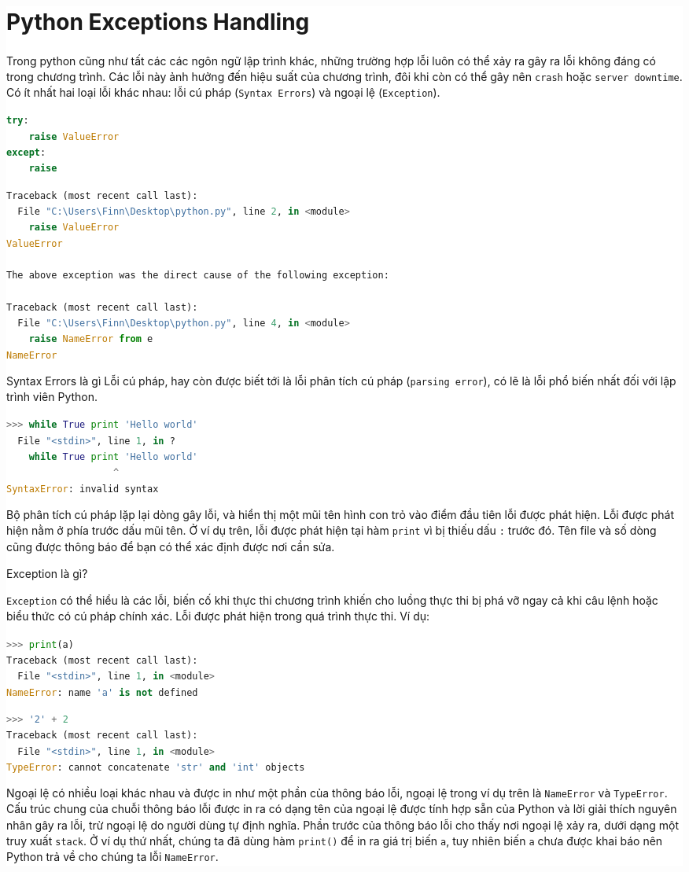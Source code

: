 <h1>Python Exceptions Handling</h1>

Trong python cũng như tất các các ngôn ngữ lập trình khác, những trường hợp lỗi luôn có thể xảy ra gây ra lỗi không đáng có trong chương trình.
Các lỗi này ảnh hưởng đến hiệu suất của chương trình, đôi khi còn có thể gây nên `crash` hoặc `server downtime`.
Có ít nhất hai loại lỗi khác nhau: lỗi cú pháp (`Syntax Errors`) và ngoại lệ (`Exception`).
```py
try:
    raise ValueError
except:
    raise
```
```py
Traceback (most recent call last):
  File "C:\Users\Finn\Desktop\python.py", line 2, in <module>
    raise ValueError
ValueError

The above exception was the direct cause of the following exception:

Traceback (most recent call last):
  File "C:\Users\Finn\Desktop\python.py", line 4, in <module>
    raise NameError from e
NameError                                                                                                                       
```
Syntax Errors là gì
Lỗi cú pháp, hay còn được biết tới là lỗi phân tích cú pháp (`parsing error`), có lẽ là lỗi phổ biến nhất đối với lập trình viên Python.
```py
>>> while True print 'Hello world'
  File "<stdin>", line 1, in ?
    while True print 'Hello world'
                   ^
SyntaxError: invalid syntax
```
Bộ phân tích cú pháp lặp lại dòng gây lỗi, và hiển thị một mũi tên hình con trỏ vào điểm đầu tiên lỗi được phát hiện. Lỗi được phát hiện nằm ở phía trước dấu mũi tên.
Ở ví dụ trên, lỗi được phát hiện tại hàm `print` vì bị thiếu dấu `:` trước đó. Tên file và số dòng cũng được thông báo để bạn có thể xác định được nơi cần sửa.

Exception là gì?

`Exception` có thể hiểu là các lỗi, biến cố khi thực thi chương trình khiến cho luồng thực thi bị phá vỡ ngay cả khi câu lệnh hoặc biểu thức có cú pháp chính xác. Lỗi được phát hiện trong quá trình thực thi. Ví dụ:
```py
>>> print(a)
Traceback (most recent call last):
  File "<stdin>", line 1, in <module>
NameError: name 'a' is not defined
```
```py
>>> '2' + 2
Traceback (most recent call last):
  File "<stdin>", line 1, in <module>
TypeError: cannot concatenate 'str' and 'int' objects
```
Ngoại lệ có nhiều loại khác nhau và được in như một phần của thông báo lỗi, ngoại lệ trong ví dụ trên là `NameError` và `TypeError`. Cấu trúc chung của chuỗi thông báo lỗi được in ra có dạng tên của ngoại lệ được tính hợp sẵn của Python và lời giải thích nguyên nhân gây ra lỗi, trừ ngoại lệ do người dùng tự định nghĩa. Phần trước của thông báo lỗi cho thấy nơi ngoại lệ xảy ra, dưới dạng một truy xuất `stack`.
Ở ví dụ thứ nhất, chúng ta đã dùng hàm `print()` để in ra giá trị biến `a`, tuy nhiên biến `a` chưa được khai báo nên Python trả về cho chúng ta lỗi `NameError`.
